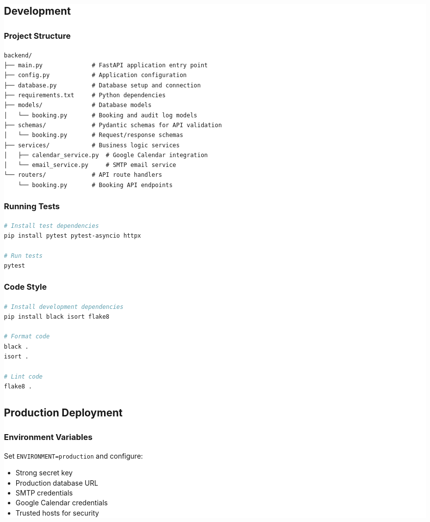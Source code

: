 ## Development

### Project Structure

```
backend/
├── main.py              # FastAPI application entry point
├── config.py            # Application configuration
├── database.py          # Database setup and connection
├── requirements.txt     # Python dependencies
├── models/              # Database models
│   └── booking.py       # Booking and audit log models
├── schemas/             # Pydantic schemas for API validation
│   └── booking.py       # Request/response schemas
├── services/            # Business logic services
│   ├── calendar_service.py  # Google Calendar integration
│   └── email_service.py     # SMTP email service
└── routers/             # API route handlers
    └── booking.py       # Booking API endpoints
```

### Running Tests

```bash
# Install test dependencies
pip install pytest pytest-asyncio httpx

# Run tests
pytest
```

### Code Style

```bash
# Install development dependencies
pip install black isort flake8

# Format code
black .
isort .

# Lint code
flake8 .
```

## Production Deployment

### Environment Variables

Set `ENVIRONMENT=production` and configure:
- Strong secret key
- Production database URL
- SMTP credentials
- Google Calendar credentials
- Trusted hosts for security

